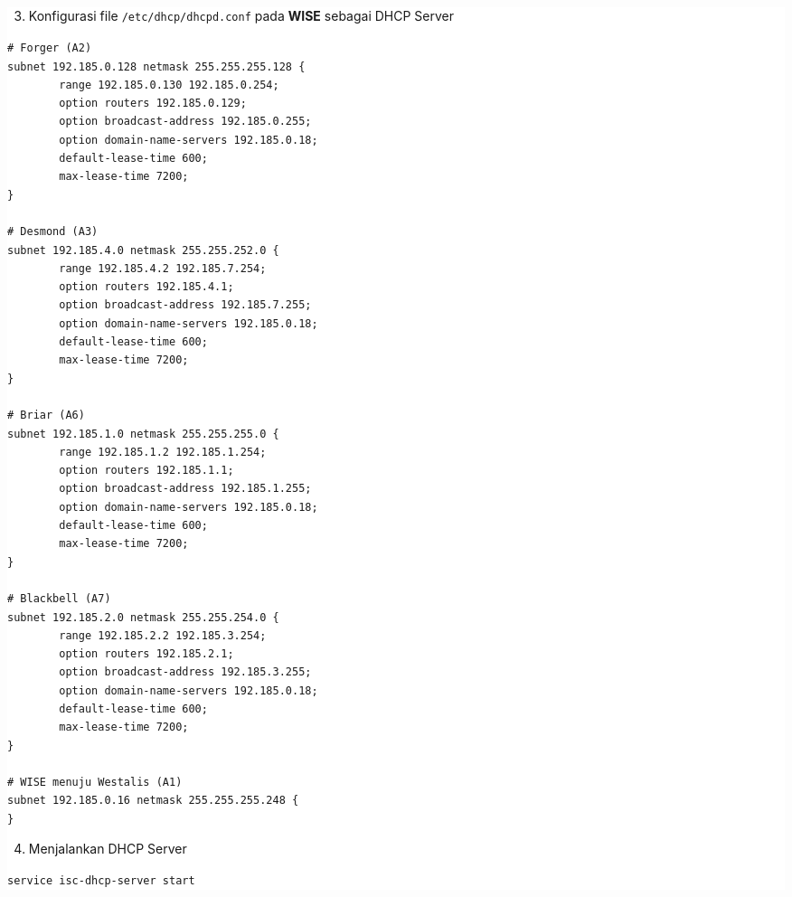 3. Konfigurasi file `/etc/dhcp/dhcpd.conf` pada **WISE** sebagai DHCP Server

```
# Forger (A2)
subnet 192.185.0.128 netmask 255.255.255.128 {
        range 192.185.0.130 192.185.0.254;
        option routers 192.185.0.129;
        option broadcast-address 192.185.0.255;
        option domain-name-servers 192.185.0.18;
        default-lease-time 600;
        max-lease-time 7200;
}

# Desmond (A3)
subnet 192.185.4.0 netmask 255.255.252.0 {
        range 192.185.4.2 192.185.7.254;
        option routers 192.185.4.1;
        option broadcast-address 192.185.7.255;
        option domain-name-servers 192.185.0.18;
        default-lease-time 600;
        max-lease-time 7200;
}

# Briar (A6)
subnet 192.185.1.0 netmask 255.255.255.0 {
        range 192.185.1.2 192.185.1.254;
        option routers 192.185.1.1;
        option broadcast-address 192.185.1.255;
        option domain-name-servers 192.185.0.18;
        default-lease-time 600;
        max-lease-time 7200;
}

# Blackbell (A7)
subnet 192.185.2.0 netmask 255.255.254.0 {
        range 192.185.2.2 192.185.3.254;
        option routers 192.185.2.1;
        option broadcast-address 192.185.3.255;
        option domain-name-servers 192.185.0.18;
        default-lease-time 600;
        max-lease-time 7200;
}

# WISE menuju Westalis (A1)
subnet 192.185.0.16 netmask 255.255.255.248 {
}
```

4. Menjalankan DHCP Server

```
service isc-dhcp-server start
```
